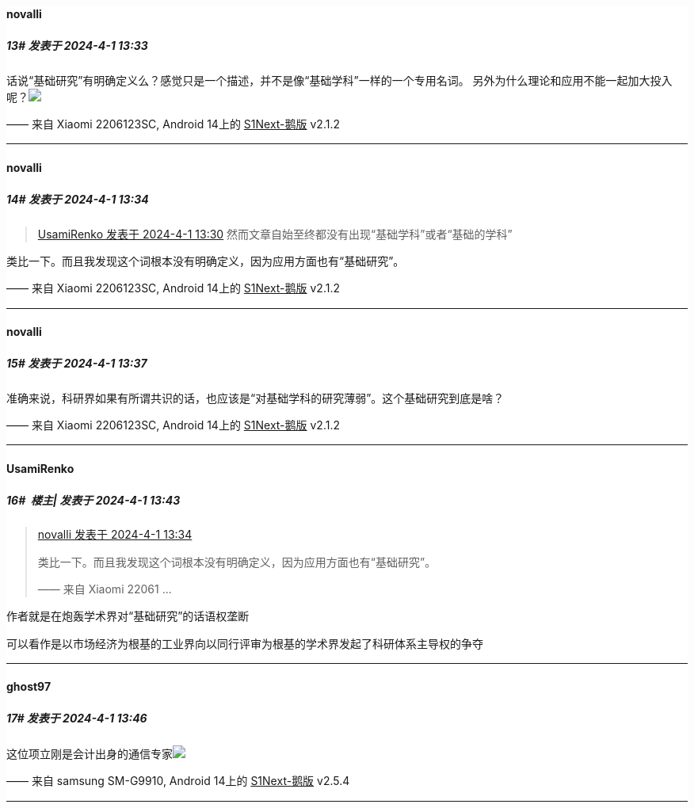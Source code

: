 ####  novalli  
##### 13#       发表于 2024-4-1 13:33

话说“基础研究”有明确定义么？感觉只是一个描述，并不是像“基础学科”一样的一个专用名词。
另外为什么理论和应用不能一起加大投入呢？<img src="https://static.saraba1st.com/image/smiley/face2017/067.png" referrerpolicy="no-referrer">

—— 来自 Xiaomi 2206123SC, Android 14上的 [S1Next-鹅版](https://github.com/ykrank/S1-Next/releases) v2.1.2

*****

####  novalli  
##### 14#       发表于 2024-4-1 13:34

<blockquote><a href="httphttps://bbs.saraba1st.com/2b/forum.php?mod=redirect&amp;goto=findpost&amp;pid=64446649&amp;ptid=2178057" target="_blank">UsamiRenko 发表于 2024-4-1 13:30</a>
然而文章自始至终都没有出现“基础学科”或者“基础的学科”</blockquote>
类比一下。而且我发现这个词根本没有明确定义，因为应用方面也有“基础研究”。

—— 来自 Xiaomi 2206123SC, Android 14上的 [S1Next-鹅版](https://github.com/ykrank/S1-Next/releases) v2.1.2

*****

####  novalli  
##### 15#       发表于 2024-4-1 13:37

准确来说，科研界如果有所谓共识的话，也应该是“对基础学科的研究薄弱”。这个基础研究到底是啥？

—— 来自 Xiaomi 2206123SC, Android 14上的 [S1Next-鹅版](https://github.com/ykrank/S1-Next/releases) v2.1.2

*****

####  UsamiRenko  
##### 16#         楼主| 发表于 2024-4-1 13:43

<blockquote><a href="httphttps://bbs.saraba1st.com/2b/forum.php?mod=redirect&amp;goto=findpost&amp;pid=64446691&amp;ptid=2178057" target="_blank">novalli 发表于 2024-4-1 13:34</a>

类比一下。而且我发现这个词根本没有明确定义，因为应用方面也有“基础研究”。

—— 来自 Xiaomi 22061 ...</blockquote>
作者就是在炮轰学术界对“基础研究”的话语权垄断

可以看作是以市场经济为根基的工业界向以同行评审为根基的学术界发起了科研体系主导权的争夺

*****

####  ghost97  
##### 17#       发表于 2024-4-1 13:46

这位项立刚是会计出身的通信专家<img src="https://static.saraba1st.com/image/smiley/face2017/001.png" referrerpolicy="no-referrer">

—— 来自 samsung SM-G9910, Android 14上的 [S1Next-鹅版](https://github.com/ykrank/S1-Next/releases) v2.5.4

*****
